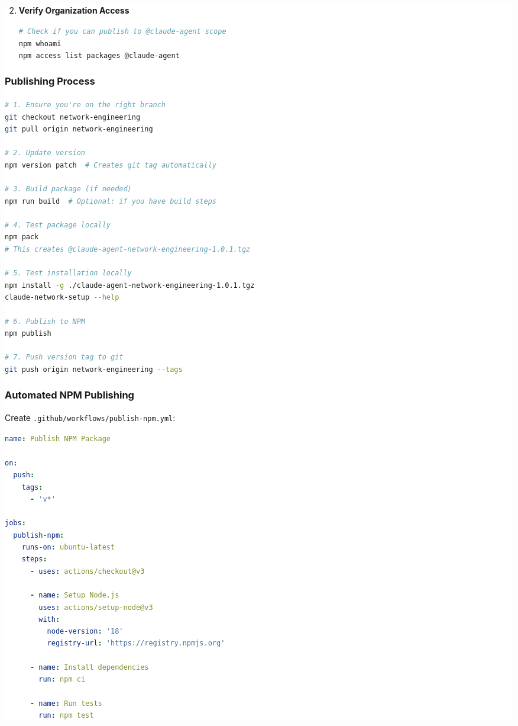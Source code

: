 2. **Verify Organization Access**
   ```bash
   # Check if you can publish to @claude-agent scope
   npm whoami
   npm access list packages @claude-agent
   ```

### **Publishing Process**

```bash
# 1. Ensure you're on the right branch
git checkout network-engineering
git pull origin network-engineering

# 2. Update version
npm version patch  # Creates git tag automatically

# 3. Build package (if needed)
npm run build  # Optional: if you have build steps

# 4. Test package locally
npm pack
# This creates @claude-agent-network-engineering-1.0.1.tgz

# 5. Test installation locally
npm install -g ./claude-agent-network-engineering-1.0.1.tgz
claude-network-setup --help

# 6. Publish to NPM
npm publish

# 7. Push version tag to git
git push origin network-engineering --tags
```

### **Automated NPM Publishing**

Create `.github/workflows/publish-npm.yml`:

```yaml
name: Publish NPM Package

on:
  push:
    tags:
      - 'v*'

jobs:
  publish-npm:
    runs-on: ubuntu-latest
    steps:
      - uses: actions/checkout@v3

      - name: Setup Node.js
        uses: actions/setup-node@v3
        with:
          node-version: '18'
          registry-url: 'https://registry.npmjs.org'

      - name: Install dependencies
        run: npm ci

      - name: Run tests
        run: npm test

```